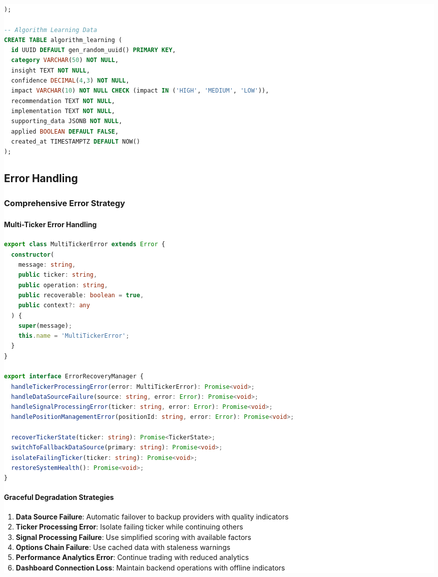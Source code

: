 ```sql
);

-- Algorithm Learning Data
CREATE TABLE algorithm_learning (
  id UUID DEFAULT gen_random_uuid() PRIMARY KEY,
  category VARCHAR(50) NOT NULL,
  insight TEXT NOT NULL,
  confidence DECIMAL(4,3) NOT NULL,
  impact VARCHAR(10) NOT NULL CHECK (impact IN ('HIGH', 'MEDIUM', 'LOW')),
  recommendation TEXT NOT NULL,
  implementation TEXT NOT NULL,
  supporting_data JSONB NOT NULL,
  applied BOOLEAN DEFAULT FALSE,
  created_at TIMESTAMPTZ DEFAULT NOW()
);
```

## Error Handling

### Comprehensive Error Strategy

#### Multi-Ticker Error Handling
```typescript
export class MultiTickerError extends Error {
  constructor(
    message: string,
    public ticker: string,
    public operation: string,
    public recoverable: boolean = true,
    public context?: any
  ) {
    super(message);
    this.name = 'MultiTickerError';
  }
}

export interface ErrorRecoveryManager {
  handleTickerProcessingError(error: MultiTickerError): Promise<void>;
  handleDataSourceFailure(source: string, error: Error): Promise<void>;
  handleSignalProcessingError(ticker: string, error: Error): Promise<void>;
  handlePositionManagementError(positionId: string, error: Error): Promise<void>;
  
  recoverTickerState(ticker: string): Promise<TickerState>;
  switchToFallbackDataSource(primary: string): Promise<void>;
  isolateFailingTicker(ticker: string): Promise<void>;
  restoreSystemHealth(): Promise<void>;
}
```

#### Graceful Degradation Strategies
1. **Data Source Failure**: Automatic failover to backup providers with quality indicators
2. **Ticker Processing Error**: Isolate failing ticker while continuing others
3. **Signal Processing Failure**: Use simplified scoring with available factors
4. **Options Chain Failure**: Use cached data with staleness warnings
5. **Performance Analytics Error**: Continue trading with reduced analytics
6. **Dashboard Connection Loss**: Maintain backend operations with offline indicators
